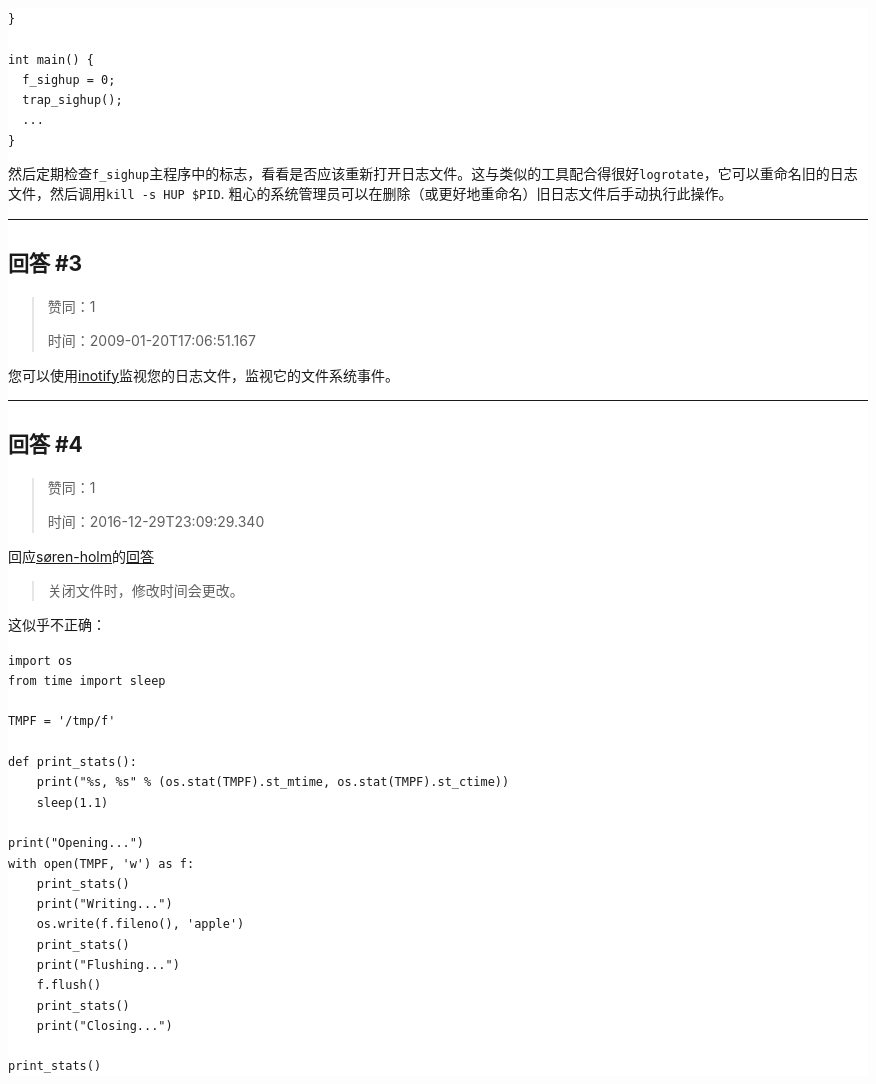 ```
}

int main() {
  f_sighup = 0;
  trap_sighup();
  ...
} 
```

然后定期检查`f_sighup`主程序中的标志，看看是否应该重新打开日志文件。这与类似的工具配合得很好`logrotate`，它可以重命名旧的日志文件，然后调用`kill -s HUP $PID`. 粗心的系统管理员可以在删除（或更好地重命名）旧日志文件后手动执行此操作。

* * *

## 回答 #3

> 赞同：1
> 
> 时间：2009-01-20T17:06:51.167

您可以使用[inotify](http://www-128.ibm.com/developerworks/linux/library/l-inotify.html)监视您的日志文件，监视它的文件系统事件。

* * *

## 回答 #4

> 赞同：1
> 
> 时间：2016-12-29T23:09:29.340

回应[søren-holm](https://stackoverflow.com/users/1651834/s%c3%b8ren-holm)的[回答](https://stackoverflow.com/a/37835392)

> 关闭文件时，修改时间会更改。

这似乎不正确：

```
import os
from time import sleep

TMPF = '/tmp/f'

def print_stats():
    print("%s, %s" % (os.stat(TMPF).st_mtime, os.stat(TMPF).st_ctime))
    sleep(1.1)

print("Opening...")
with open(TMPF, 'w') as f:
    print_stats()
    print("Writing...")
    os.write(f.fileno(), 'apple')
    print_stats()
    print("Flushing...")
    f.flush()
    print_stats()
    print("Closing...")

print_stats() 
```
